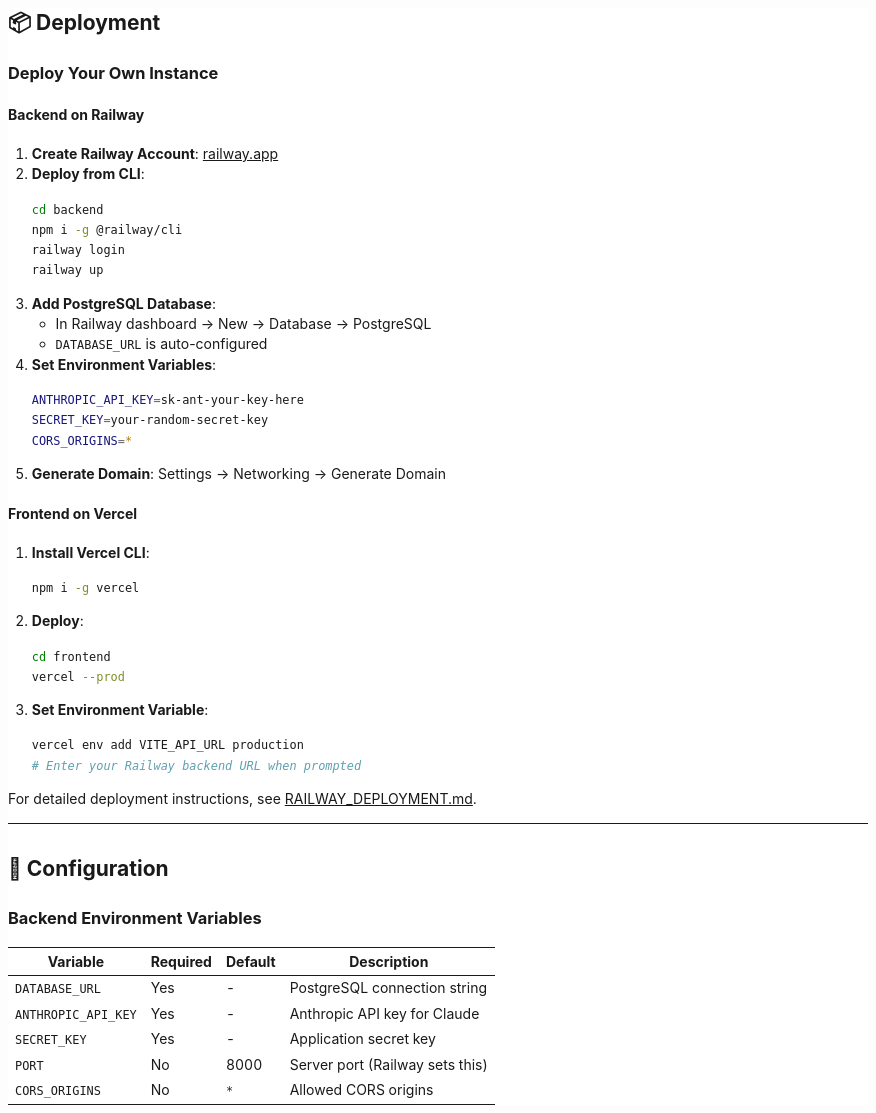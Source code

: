 ## 📦 Deployment

### Deploy Your Own Instance

#### Backend on Railway

1. **Create Railway Account**: [railway.app](https://railway.app)
2. **Deploy from CLI**:
   ```bash
   cd backend
   npm i -g @railway/cli
   railway login
   railway up
   ```
3. **Add PostgreSQL Database**:
   - In Railway dashboard → New → Database → PostgreSQL
   - `DATABASE_URL` is auto-configured
4. **Set Environment Variables**:
   ```bash
   ANTHROPIC_API_KEY=sk-ant-your-key-here
   SECRET_KEY=your-random-secret-key
   CORS_ORIGINS=*
   ```
5. **Generate Domain**: Settings → Networking → Generate Domain

#### Frontend on Vercel

1. **Install Vercel CLI**:
   ```bash
   npm i -g vercel
   ```
2. **Deploy**:
   ```bash
   cd frontend
   vercel --prod
   ```
3. **Set Environment Variable**:
   ```bash
   vercel env add VITE_API_URL production
   # Enter your Railway backend URL when prompted
   ```

For detailed deployment instructions, see [RAILWAY_DEPLOYMENT.md](RAILWAY_DEPLOYMENT.md).

---

## 🔧 Configuration

### Backend Environment Variables

| Variable | Required | Default | Description |
|----------|----------|---------|-------------|
| `DATABASE_URL` | Yes | - | PostgreSQL connection string |
| `ANTHROPIC_API_KEY` | Yes | - | Anthropic API key for Claude |
| `SECRET_KEY` | Yes | - | Application secret key |
| `PORT` | No | 8000 | Server port (Railway sets this) |
| `CORS_ORIGINS` | No | `*` | Allowed CORS origins |
